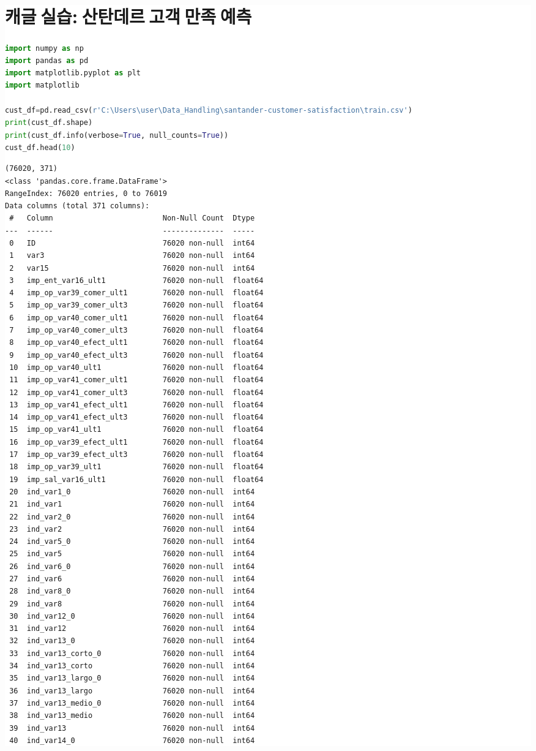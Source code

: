 # 캐글 실습: 산탄데르 고객 만족 예측


```python
import numpy as np
import pandas as pd
import matplotlib.pyplot as plt
import matplotlib

cust_df=pd.read_csv(r'C:\Users\user\Data_Handling\santander-customer-satisfaction\train.csv')
print(cust_df.shape)
print(cust_df.info(verbose=True, null_counts=True))
cust_df.head(10)
```

    (76020, 371)
    <class 'pandas.core.frame.DataFrame'>
    RangeIndex: 76020 entries, 0 to 76019
    Data columns (total 371 columns):
     #   Column                         Non-Null Count  Dtype  
    ---  ------                         --------------  -----  
     0   ID                             76020 non-null  int64  
     1   var3                           76020 non-null  int64  
     2   var15                          76020 non-null  int64  
     3   imp_ent_var16_ult1             76020 non-null  float64
     4   imp_op_var39_comer_ult1        76020 non-null  float64
     5   imp_op_var39_comer_ult3        76020 non-null  float64
     6   imp_op_var40_comer_ult1        76020 non-null  float64
     7   imp_op_var40_comer_ult3        76020 non-null  float64
     8   imp_op_var40_efect_ult1        76020 non-null  float64
     9   imp_op_var40_efect_ult3        76020 non-null  float64
     10  imp_op_var40_ult1              76020 non-null  float64
     11  imp_op_var41_comer_ult1        76020 non-null  float64
     12  imp_op_var41_comer_ult3        76020 non-null  float64
     13  imp_op_var41_efect_ult1        76020 non-null  float64
     14  imp_op_var41_efect_ult3        76020 non-null  float64
     15  imp_op_var41_ult1              76020 non-null  float64
     16  imp_op_var39_efect_ult1        76020 non-null  float64
     17  imp_op_var39_efect_ult3        76020 non-null  float64
     18  imp_op_var39_ult1              76020 non-null  float64
     19  imp_sal_var16_ult1             76020 non-null  float64
     20  ind_var1_0                     76020 non-null  int64  
     21  ind_var1                       76020 non-null  int64  
     22  ind_var2_0                     76020 non-null  int64  
     23  ind_var2                       76020 non-null  int64  
     24  ind_var5_0                     76020 non-null  int64  
     25  ind_var5                       76020 non-null  int64  
     26  ind_var6_0                     76020 non-null  int64  
     27  ind_var6                       76020 non-null  int64  
     28  ind_var8_0                     76020 non-null  int64  
     29  ind_var8                       76020 non-null  int64  
     30  ind_var12_0                    76020 non-null  int64  
     31  ind_var12                      76020 non-null  int64  
     32  ind_var13_0                    76020 non-null  int64  
     33  ind_var13_corto_0              76020 non-null  int64  
     34  ind_var13_corto                76020 non-null  int64  
     35  ind_var13_largo_0              76020 non-null  int64  
     36  ind_var13_largo                76020 non-null  int64  
     37  ind_var13_medio_0              76020 non-null  int64  
     38  ind_var13_medio                76020 non-null  int64  
     39  ind_var13                      76020 non-null  int64  
     40  ind_var14_0                    76020 non-null  int64  